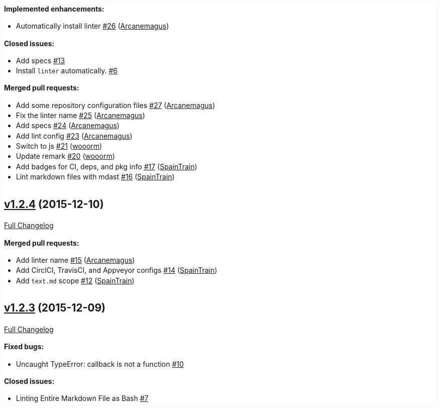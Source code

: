 **Implemented enhancements:**

- Automatically install linter [\#26](https://github.com/AtomLinter/linter-markdown/pull/26) ([Arcanemagus](https://github.com/Arcanemagus))

**Closed issues:**

- Add specs [\#13](https://github.com/AtomLinter/linter-markdown/issues/13)
- Install `linter` automatically. [\#6](https://github.com/AtomLinter/linter-markdown/issues/6)

**Merged pull requests:**

- Add some repository configuration files [\#27](https://github.com/AtomLinter/linter-markdown/pull/27) ([Arcanemagus](https://github.com/Arcanemagus))
- Fix the linter name [\#25](https://github.com/AtomLinter/linter-markdown/pull/25) ([Arcanemagus](https://github.com/Arcanemagus))
- Add specs [\#24](https://github.com/AtomLinter/linter-markdown/pull/24) ([Arcanemagus](https://github.com/Arcanemagus))
- Add lint config [\#23](https://github.com/AtomLinter/linter-markdown/pull/23) ([Arcanemagus](https://github.com/Arcanemagus))
- Switch to js [\#21](https://github.com/AtomLinter/linter-markdown/pull/21) ([wooorm](https://github.com/wooorm))
- Update remark [\#20](https://github.com/AtomLinter/linter-markdown/pull/20) ([wooorm](https://github.com/wooorm))
- Add badges for CI, deps, and pkg info [\#17](https://github.com/AtomLinter/linter-markdown/pull/17) ([SpainTrain](https://github.com/SpainTrain))
- Lint markdown files with mdast [\#16](https://github.com/AtomLinter/linter-markdown/pull/16) ([SpainTrain](https://github.com/SpainTrain))

## [v1.2.4](https://github.com/AtomLinter/linter-markdown/tree/v1.2.4) (2015-12-10)
[Full Changelog](https://github.com/AtomLinter/linter-markdown/compare/v1.2.3...v1.2.4)

**Merged pull requests:**

- Add linter name [\#15](https://github.com/AtomLinter/linter-markdown/pull/15) ([Arcanemagus](https://github.com/Arcanemagus))
- Add CirclCI, TravisCI, and Appveyor configs [\#14](https://github.com/AtomLinter/linter-markdown/pull/14) ([SpainTrain](https://github.com/SpainTrain))
- Add `text.md` scope [\#12](https://github.com/AtomLinter/linter-markdown/pull/12) ([SpainTrain](https://github.com/SpainTrain))

## [v1.2.3](https://github.com/AtomLinter/linter-markdown/tree/v1.2.3) (2015-12-09)
[Full Changelog](https://github.com/AtomLinter/linter-markdown/compare/v1.2.2...v1.2.3)

**Fixed bugs:**

- Uncaught TypeError: callback is not a function [\#10](https://github.com/AtomLinter/linter-markdown/issues/10)

**Closed issues:**

- Linting Entire Markdown File as Bash [\#7](https://github.com/AtomLinter/linter-markdown/issues/7)
